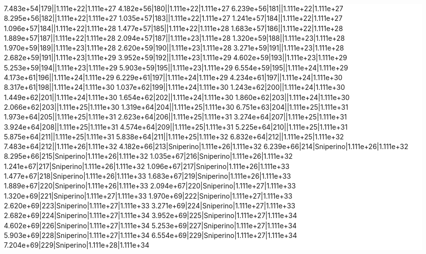 7.483e+54|179||1.111e+22|1.111e+27
4.182e+56|180||1.111e+22|1.111e+27
6.239e+56|181||1.111e+22|1.111e+27
8.295e+56|182||1.111e+22|1.111e+27
1.035e+57|183||1.111e+22|1.111e+27
1.241e+57|184||1.111e+22|1.111e+27
1.096e+57|184||1.111e+22|1.111e+28
1.477e+57|185||1.111e+22|1.111e+28
1.683e+57|186||1.111e+22|1.111e+28
1.889e+57|187||1.111e+22|1.111e+28
2.094e+57|187||1.111e+23|1.111e+28
1.320e+59|188||1.111e+23|1.111e+28
1.970e+59|189||1.111e+23|1.111e+28
2.620e+59|190||1.111e+23|1.111e+28
3.271e+59|191||1.111e+23|1.111e+28
2.682e+59|191||1.111e+23|1.111e+29
3.952e+59|192||1.111e+23|1.111e+29
4.602e+59|193||1.111e+23|1.111e+29
5.253e+59|194||1.111e+23|1.111e+29
5.903e+59|195||1.111e+23|1.111e+29
6.554e+59|195||1.111e+24|1.111e+29
4.173e+61|196||1.111e+24|1.111e+29
6.229e+61|197||1.111e+24|1.111e+29
4.234e+61|197||1.111e+24|1.111e+30
8.317e+61|198||1.111e+24|1.111e+30
1.037e+62|199||1.111e+24|1.111e+30
1.243e+62|200||1.111e+24|1.111e+30
1.449e+62|201||1.111e+24|1.111e+30
1.654e+62|202||1.111e+24|1.111e+30
1.860e+62|203||1.111e+24|1.111e+30
2.066e+62|203||1.111e+25|1.111e+30
1.319e+64|204||1.111e+25|1.111e+30
6.751e+63|204||1.111e+25|1.111e+31
1.973e+64|205||1.111e+25|1.111e+31
2.623e+64|206||1.111e+25|1.111e+31
3.274e+64|207||1.111e+25|1.111e+31
3.924e+64|208||1.111e+25|1.111e+31
4.574e+64|209||1.111e+25|1.111e+31
5.225e+64|210||1.111e+25|1.111e+31
5.875e+64|211||1.111e+25|1.111e+31
5.838e+64|211||1.111e+25|1.111e+32
6.832e+64|212||1.111e+25|1.111e+32
7.483e+64|212||1.111e+26|1.111e+32
4.182e+66|213|Sniperino|1.111e+26|1.111e+32
6.239e+66|214|Sniperino|1.111e+26|1.111e+32
8.295e+66|215|Sniperino|1.111e+26|1.111e+32
1.035e+67|216|Sniperino|1.111e+26|1.111e+32
1.241e+67|217|Sniperino|1.111e+26|1.111e+32
1.096e+67|217|Sniperino|1.111e+26|1.111e+33
1.477e+67|218|Sniperino|1.111e+26|1.111e+33
1.683e+67|219|Sniperino|1.111e+26|1.111e+33
1.889e+67|220|Sniperino|1.111e+26|1.111e+33
2.094e+67|220|Sniperino|1.111e+27|1.111e+33
1.320e+69|221|Sniperino|1.111e+27|1.111e+33
1.970e+69|222|Sniperino|1.111e+27|1.111e+33
2.620e+69|223|Sniperino|1.111e+27|1.111e+33
3.271e+69|224|Sniperino|1.111e+27|1.111e+33
2.682e+69|224|Sniperino|1.111e+27|1.111e+34
3.952e+69|225|Sniperino|1.111e+27|1.111e+34
4.602e+69|226|Sniperino|1.111e+27|1.111e+34
5.253e+69|227|Sniperino|1.111e+27|1.111e+34
5.903e+69|228|Sniperino|1.111e+27|1.111e+34
6.554e+69|229|Sniperino|1.111e+27|1.111e+34
7.204e+69|229|Sniperino|1.111e+28|1.111e+34